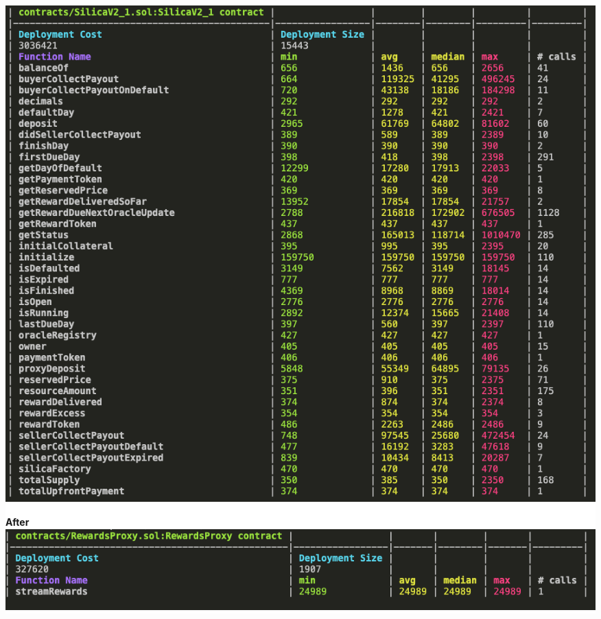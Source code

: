 ![SilicaBefore](./gas-comparisons/SilicaBeforeArray.png)

**After**
![RewProxAfter](./gas-comparisons/RewAfter.png)
